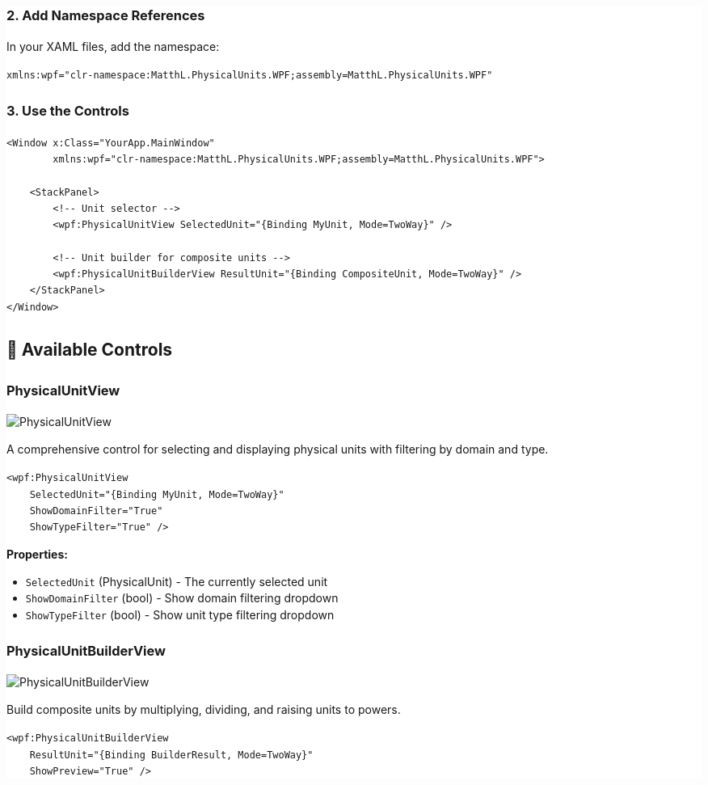 ### 2. Add Namespace References

In your XAML files, add the namespace:

```xaml
xmlns:wpf="clr-namespace:MatthL.PhysicalUnits.WPF;assembly=MatthL.PhysicalUnits.WPF"
```

### 3. Use the Controls

```xaml
<Window x:Class="YourApp.MainWindow"
        xmlns:wpf="clr-namespace:MatthL.PhysicalUnits.WPF;assembly=MatthL.PhysicalUnits.WPF">
    
    <StackPanel>
        <!-- Unit selector -->
        <wpf:PhysicalUnitView SelectedUnit="{Binding MyUnit, Mode=TwoWay}" />
        
        <!-- Unit builder for composite units -->
        <wpf:PhysicalUnitBuilderView ResultUnit="{Binding CompositeUnit, Mode=TwoWay}" />
    </StackPanel>
</Window>
```

## 🎨 Available Controls

### PhysicalUnitView
![PhysicalUnitView](https://raw.githubusercontent.com/LapercheMatthieu/MatthL.PhysicalUnits/main/Resources/PhysicalUnitView.png)

A comprehensive control for selecting and displaying physical units with filtering by domain and type.

```xaml
<wpf:PhysicalUnitView 
    SelectedUnit="{Binding MyUnit, Mode=TwoWay}"
    ShowDomainFilter="True"
    ShowTypeFilter="True" />
```

**Properties:**
- `SelectedUnit` (PhysicalUnit) - The currently selected unit
- `ShowDomainFilter` (bool) - Show domain filtering dropdown
- `ShowTypeFilter` (bool) - Show unit type filtering dropdown

### PhysicalUnitBuilderView
![PhysicalUnitBuilderView](https://raw.githubusercontent.com/LapercheMatthieu/MatthL.PhysicalUnits/main/Resources/PhysicalUnitBuilder.png)

Build composite units by multiplying, dividing, and raising units to powers.

```xaml
<wpf:PhysicalUnitBuilderView 
    ResultUnit="{Binding BuilderResult, Mode=TwoWay}"
    ShowPreview="True" />
```
